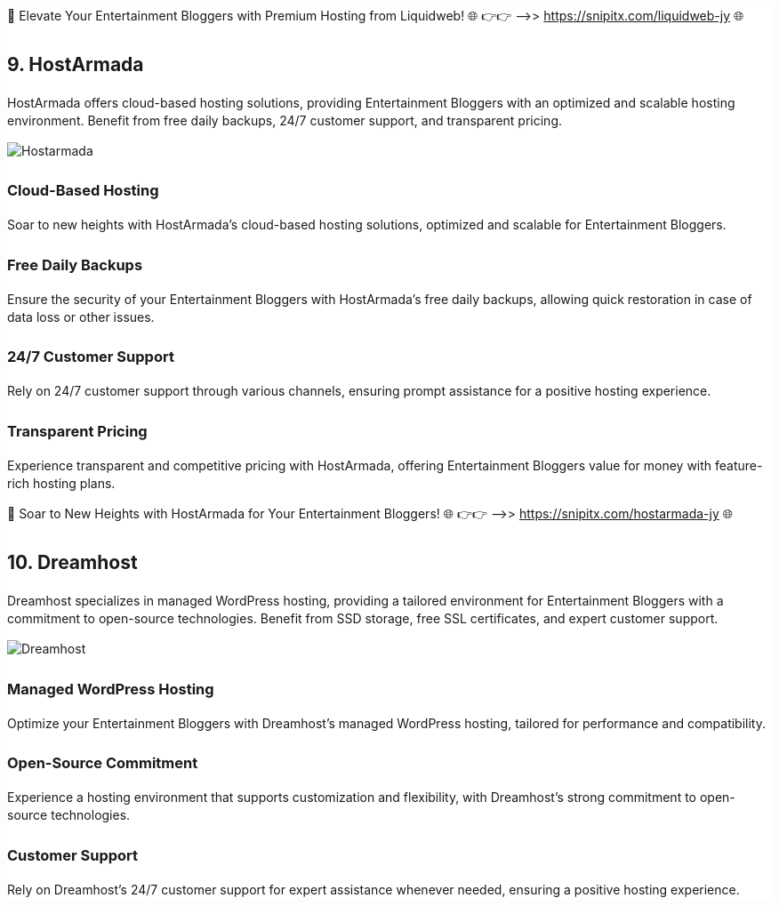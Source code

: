 🚀 Elevate Your Entertainment Bloggers with Premium Hosting from Liquidweb! 🌐
👉👉 -->> https://snipitx.com/liquidweb-jy 🌐

## 9. HostArmada

HostArmada offers cloud-based hosting solutions, providing Entertainment Bloggers with an optimized and scalable hosting environment. Benefit from free daily backups, 24/7 customer support, and transparent pricing.

![Hostarmada](https://i.imgur.com/KFbdf3o.jpeg "Hostarmada Hosting")

### Cloud-Based Hosting
Soar to new heights with HostArmada’s cloud-based hosting solutions, optimized and scalable for Entertainment Bloggers.

### Free Daily Backups
Ensure the security of your Entertainment Bloggers with HostArmada’s free daily backups, allowing quick restoration in case of data loss or other issues.

### 24/7 Customer Support
Rely on 24/7 customer support through various channels, ensuring prompt assistance for a positive hosting experience.

### Transparent Pricing
Experience transparent and competitive pricing with HostArmada, offering Entertainment Bloggers value for money with feature-rich hosting plans.

🚀 Soar to New Heights with HostArmada for Your Entertainment Bloggers! 🌐
👉👉 -->> https://snipitx.com/hostarmada-jy 🌐

## 10. Dreamhost

Dreamhost specializes in managed WordPress hosting, providing a tailored environment for Entertainment Bloggers with a commitment to open-source technologies. Benefit from SSD storage, free SSL certificates, and expert customer support.

![Dreamhost](https://i.imgur.com/rXIg8ip.jpeg "Dreamhost Hosting")

### Managed WordPress Hosting
Optimize your Entertainment Bloggers with Dreamhost’s managed WordPress hosting, tailored for performance and compatibility.

### Open-Source Commitment
Experience a hosting environment that supports customization and flexibility, with Dreamhost’s strong commitment to open-source technologies.

### Customer Support
Rely on Dreamhost’s 24/7 customer support for expert assistance whenever needed, ensuring a positive hosting experience.
